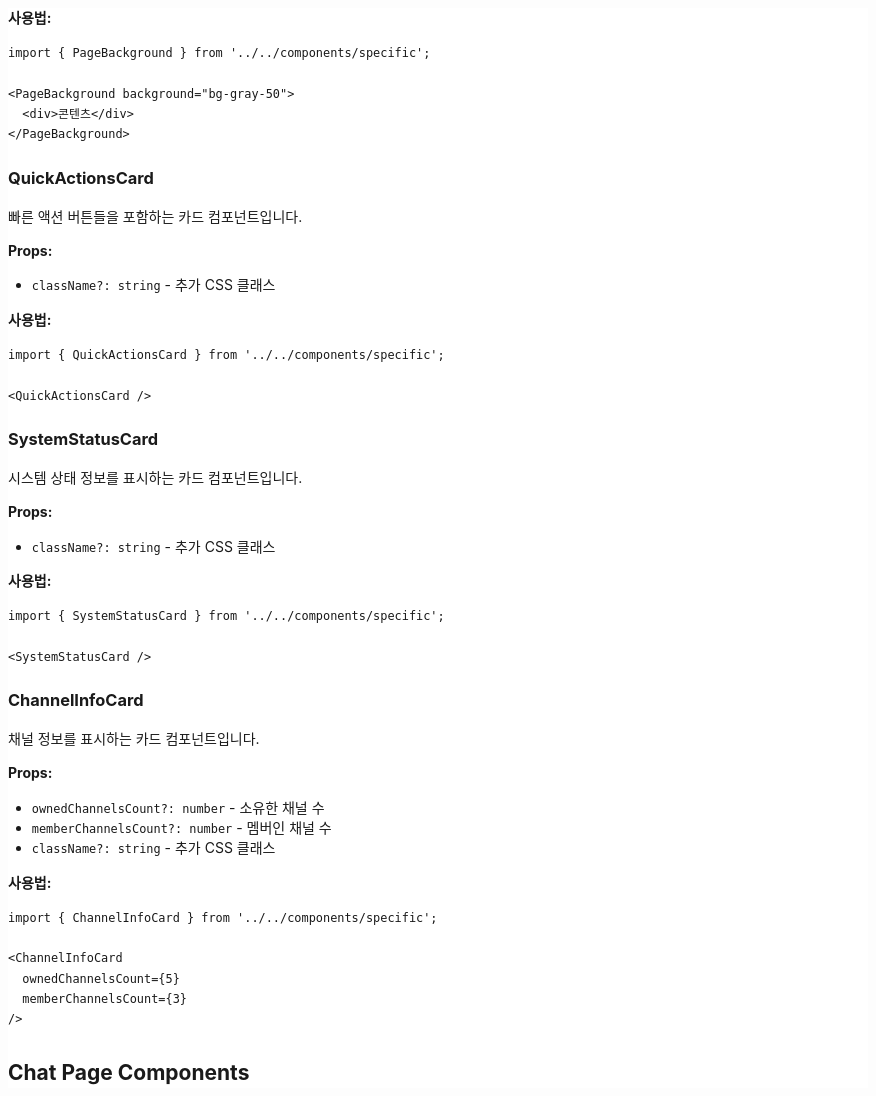 **사용법:**
```tsx
import { PageBackground } from '../../components/specific';

<PageBackground background="bg-gray-50">
  <div>콘텐츠</div>
</PageBackground>
```

### QuickActionsCard
빠른 액션 버튼들을 포함하는 카드 컴포넌트입니다.

**Props:**
- `className?: string` - 추가 CSS 클래스

**사용법:**
```tsx
import { QuickActionsCard } from '../../components/specific';

<QuickActionsCard />
```

### SystemStatusCard
시스템 상태 정보를 표시하는 카드 컴포넌트입니다.

**Props:**
- `className?: string` - 추가 CSS 클래스

**사용법:**
```tsx
import { SystemStatusCard } from '../../components/specific';

<SystemStatusCard />
```

### ChannelInfoCard
채널 정보를 표시하는 카드 컴포넌트입니다.

**Props:**
- `ownedChannelsCount?: number` - 소유한 채널 수
- `memberChannelsCount?: number` - 멤버인 채널 수
- `className?: string` - 추가 CSS 클래스

**사용법:**
```tsx
import { ChannelInfoCard } from '../../components/specific';

<ChannelInfoCard 
  ownedChannelsCount={5}
  memberChannelsCount={3}
/>
```

## Chat Page Components
